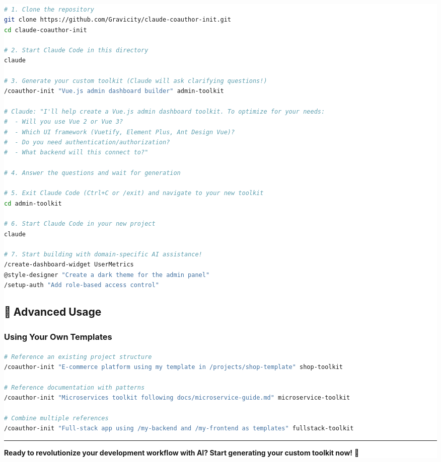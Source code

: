 ```bash
# 1. Clone the repository
git clone https://github.com/Gravicity/claude-coauthor-init.git
cd claude-coauthor-init

# 2. Start Claude Code in this directory
claude

# 3. Generate your custom toolkit (Claude will ask clarifying questions!)
/coauthor-init "Vue.js admin dashboard builder" admin-toolkit

# Claude: "I'll help create a Vue.js admin dashboard toolkit. To optimize for your needs:
#  - Will you use Vue 2 or Vue 3?
#  - Which UI framework (Vuetify, Element Plus, Ant Design Vue)?
#  - Do you need authentication/authorization?
#  - What backend will this connect to?"

# 4. Answer the questions and wait for generation

# 5. Exit Claude Code (Ctrl+C or /exit) and navigate to your new toolkit
cd admin-toolkit

# 6. Start Claude Code in your new project
claude

# 7. Start building with domain-specific AI assistance!
/create-dashboard-widget UserMetrics
@style-designer "Create a dark theme for the admin panel"
/setup-auth "Add role-based access control"
```

## 🎨 Advanced Usage

### Using Your Own Templates

```bash
# Reference an existing project structure
/coauthor-init "E-commerce platform using my template in /projects/shop-template" shop-toolkit

# Reference documentation with patterns
/coauthor-init "Microservices toolkit following docs/microservice-guide.md" microservice-toolkit

# Combine multiple references
/coauthor-init "Full-stack app using /my-backend and /my-frontend as templates" fullstack-toolkit
```

---

**Ready to revolutionize your development workflow with AI? Start generating your custom toolkit now!** 🚀